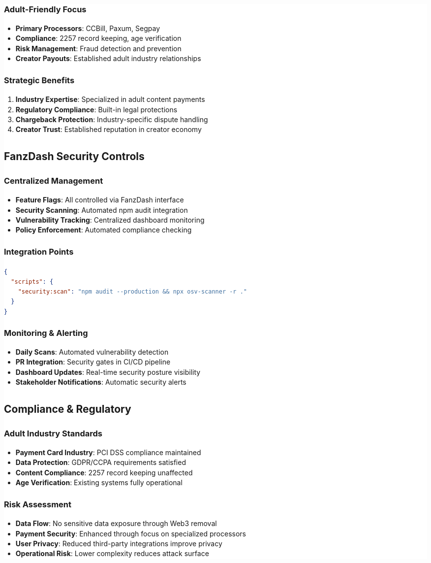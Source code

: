 ### Adult-Friendly Focus
- **Primary Processors**: CCBill, Paxum, Segpay
- **Compliance**: 2257 record keeping, age verification
- **Risk Management**: Fraud detection and prevention
- **Creator Payouts**: Established adult industry relationships

### Strategic Benefits
1. **Industry Expertise**: Specialized in adult content payments
2. **Regulatory Compliance**: Built-in legal protections
3. **Chargeback Protection**: Industry-specific dispute handling
4. **Creator Trust**: Established reputation in creator economy

## FanzDash Security Controls

### Centralized Management
- **Feature Flags**: All controlled via FanzDash interface
- **Security Scanning**: Automated npm audit integration
- **Vulnerability Tracking**: Centralized dashboard monitoring
- **Policy Enforcement**: Automated compliance checking

### Integration Points
```json
{
  "scripts": {
    "security:scan": "npm audit --production && npx osv-scanner -r ."
  }
}
```

### Monitoring & Alerting
- **Daily Scans**: Automated vulnerability detection
- **PR Integration**: Security gates in CI/CD pipeline
- **Dashboard Updates**: Real-time security posture visibility
- **Stakeholder Notifications**: Automatic security alerts

## Compliance & Regulatory

### Adult Industry Standards
- **Payment Card Industry**: PCI DSS compliance maintained
- **Data Protection**: GDPR/CCPA requirements satisfied
- **Content Compliance**: 2257 record keeping unaffected
- **Age Verification**: Existing systems fully operational

### Risk Assessment
- **Data Flow**: No sensitive data exposure through Web3 removal
- **Payment Security**: Enhanced through focus on specialized processors
- **User Privacy**: Reduced third-party integrations improve privacy
- **Operational Risk**: Lower complexity reduces attack surface
